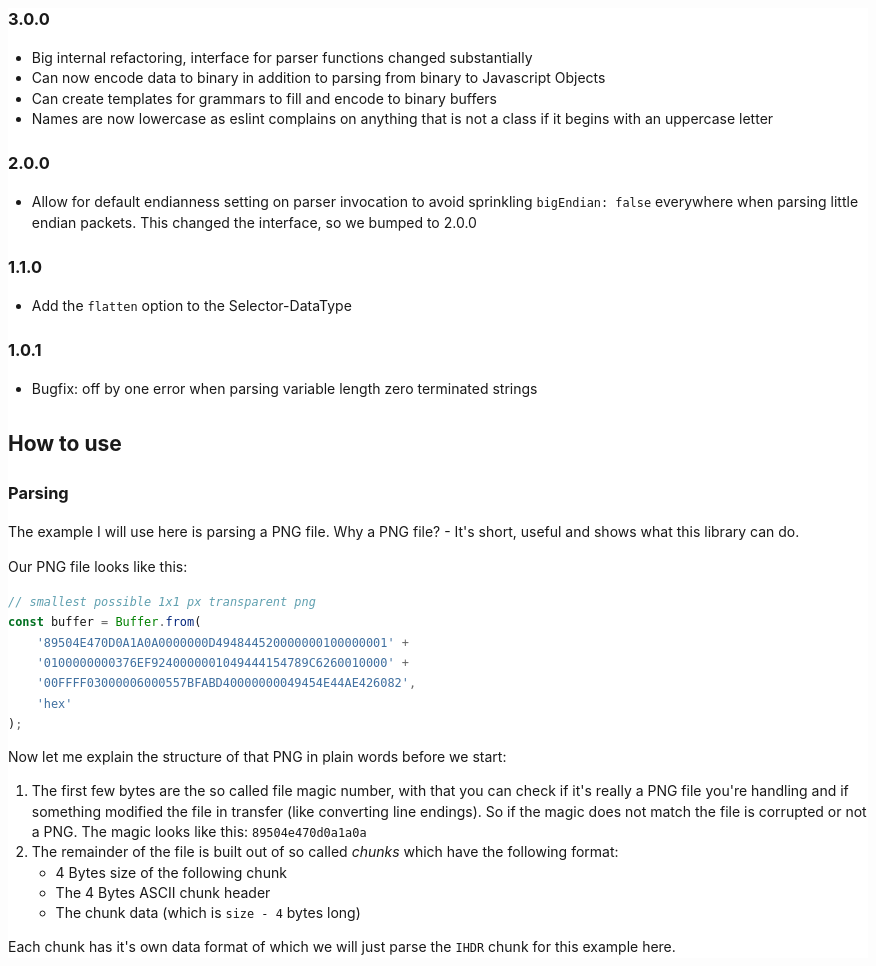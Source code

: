### 3.0.0

- Big internal refactoring, interface for parser functions changed substantially
- Can now encode data to binary in addition to parsing from binary to Javascript Objects
- Can create templates for grammars to fill and encode to binary buffers
- Names are now lowercase as eslint complains on anything that is not a class if it begins with an uppercase letter

### 2.0.0

- Allow for default endianness setting on parser invocation to avoid sprinkling `bigEndian: false` everywhere when parsing little endian packets. This changed the interface, so we bumped to 2.0.0

### 1.1.0

- Add the `flatten` option to the Selector-DataType

### 1.0.1

- Bugfix: off by one error when parsing variable length zero terminated strings

## How to use

### Parsing

The example I will use here is parsing a PNG file. Why a PNG file? - It's short, useful and shows what
this library can do.

Our PNG file looks like this:

```javascript
// smallest possible 1x1 px transparent png
const buffer = Buffer.from(
	'89504E470D0A1A0A0000000D494844520000000100000001' +
	'0100000000376EF9240000001049444154789C6260010000' +
	'00FFFF03000006000557BFABD40000000049454E44AE426082',
	'hex'
);
```

Now let me explain the structure of that PNG in plain words before we start:

1. The first few bytes are the so called file magic number, with that you can check if it's really
   a PNG file you're handling and if something modified the file in transfer (like converting line
   endings). So if the magic does not match the file is corrupted or not a PNG. The magic looks like
   this: `89504e470d0a1a0a`
2. The remainder of the file is built out of so called *chunks* which have the following format:
	- 4 Bytes size of the following chunk
	- The 4 Bytes ASCII chunk header
	- The chunk data (which is `size - 4` bytes long)

Each chunk has it's own data format of which we will just parse the `IHDR` chunk for this example here.
